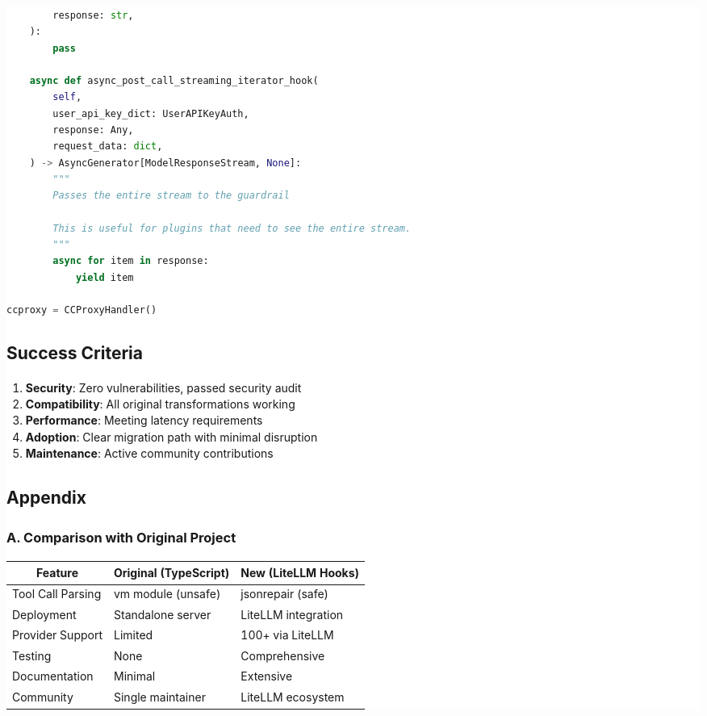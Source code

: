 ```python
        response: str,
    ):
        pass

    async def async_post_call_streaming_iterator_hook(
        self,
        user_api_key_dict: UserAPIKeyAuth,
        response: Any,
        request_data: dict,
    ) -> AsyncGenerator[ModelResponseStream, None]:
        """
        Passes the entire stream to the guardrail

        This is useful for plugins that need to see the entire stream.
        """
        async for item in response:
            yield item

ccproxy = CCProxyHandler()
```

## Success Criteria

1. **Security**: Zero vulnerabilities, passed security audit
2. **Compatibility**: All original transformations working
3. **Performance**: Meeting latency requirements
4. **Adoption**: Clear migration path with minimal disruption
5. **Maintenance**: Active community contributions

## Appendix

### A. Comparison with Original Project

| Feature           | Original (TypeScript) | New (LiteLLM Hooks) |
| ----------------- | --------------------- | ------------------- |
| Tool Call Parsing | vm module (unsafe)    | jsonrepair (safe)   |
| Deployment        | Standalone server     | LiteLLM integration |
| Provider Support  | Limited               | 100+ via LiteLLM    |
| Testing           | None                  | Comprehensive       |
| Documentation     | Minimal               | Extensive           |
| Community         | Single maintainer     | LiteLLM ecosystem   |

